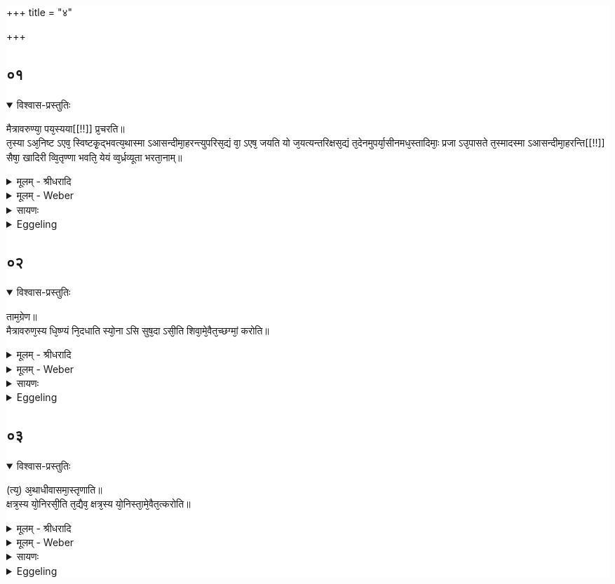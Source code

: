 +++
title = "४"

+++


## ०१


<details open><summary>विश्वास-प्रस्तुतिः</summary>

मैत्रावरुण्या᳘ पय᳘स्यया[[!!]] प्र᳘चरति॥  
त᳘स्या ऽअ᳘निष्ट ऽएव᳘ स्विष्टकृ᳘द्भवत्य᳘थास्मा ऽआसन्दीमा᳘हरन्त्युपरिस᳘द्यं वा᳘ ऽएष᳘ जयति यो ज᳘यत्यन्तरिक्षस᳘द्यं त᳘देनमुपर्या᳘सीनमध᳘स्तादिमाः᳘ प्रजा ऽउ᳘पासते त᳘स्मादस्मा ऽआसन्दीमा᳘हरन्ति[[!!]] सैषा᳘ खादिरी व्वि᳘तृण्णा भवति᳘ येयं व्व᳘र्ध्रव्यूता भरता᳘नाम्॥
</details>

<details><summary>मूलम् - श्रीधरादि</summary></details>

<details><summary>मूलम् - Weber</summary></details>

<details><summary>सायणः</summary></details>

<details><summary>Eggeling</summary></details>


## ०२


<details open><summary>विश्वास-प्रस्तुतिः</summary>

ताम᳘ग्रेण॥  
मैत्रावरुण᳘स्य धि᳘ष्ण्यं नि᳘दधाति स्यो᳘ना ऽसि सुष᳘दा ऽसी᳘ति शिवा᳘मे᳘वैत᳘च्छग्मां᳘ करोति॥
</details>

<details><summary>मूलम् - श्रीधरादि</summary></details>

<details><summary>मूलम् - Weber</summary></details>

<details><summary>सायणः</summary></details>

<details><summary>Eggeling</summary></details>


## ०३


<details open><summary>विश्वास-प्रस्तुतिः</summary>

(त्य᳘) अ᳘थाधीवासमा᳘स्तृणाति॥  
क्षत्र᳘स्य यो᳘निरसी᳘ति त᳘द्यैव᳘ क्षत्र᳘स्य यो᳘निस्ता᳘मे᳘वैत᳘त्करोति॥
</details>

<details><summary>मूलम् - श्रीधरादि</summary></details>

<details><summary>मूलम् - Weber</summary></details>

<details><summary>सायणः</summary></details>

<details><summary>Eggeling</summary></details>
